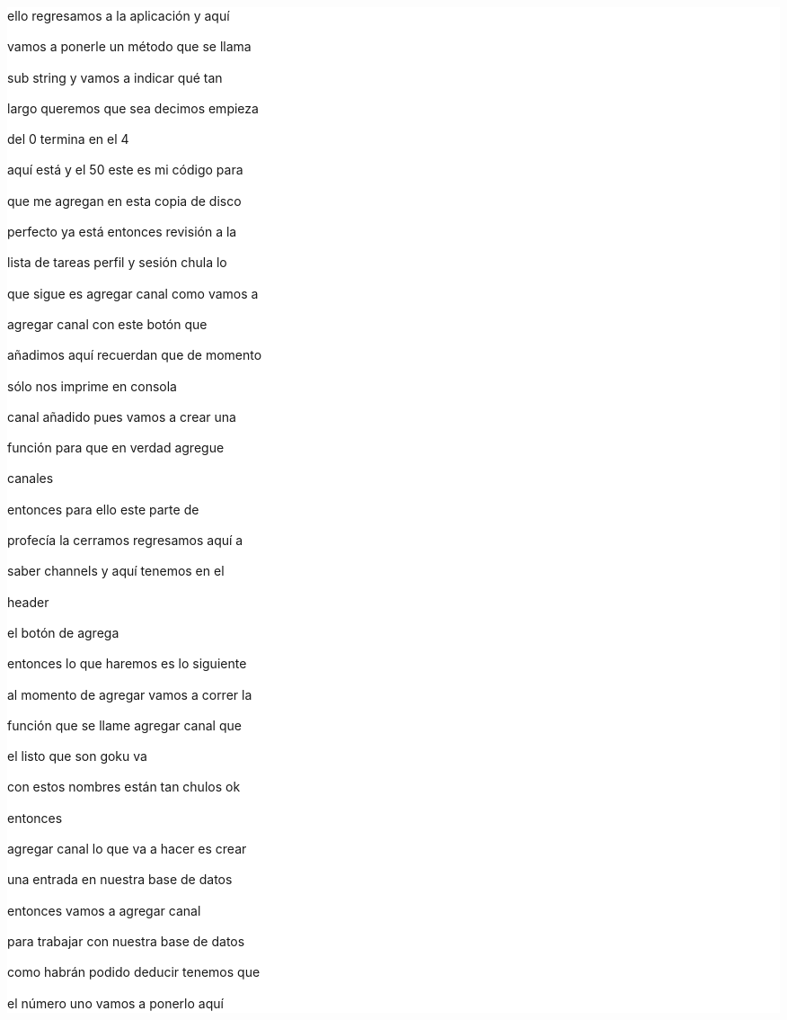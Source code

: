 ello regresamos a la aplicación y aquí

vamos a ponerle un método que se llama

sub string y vamos a indicar qué tan

largo queremos que sea decimos empieza

del 0 termina en el 4

aquí está y el 50 este es mi código para

que me agregan en esta copia de disco

perfecto ya está entonces revisión a la

lista de tareas perfil y sesión chula lo

que sigue es agregar canal como vamos a

agregar canal con este botón que

añadimos aquí recuerdan que de momento

sólo nos imprime en consola

canal añadido pues vamos a crear una

función para que en verdad agregue

canales

entonces para ello este parte de

profecía la cerramos regresamos aquí a

saber channels y aquí tenemos en el

header

el botón de agrega

entonces lo que haremos es lo siguiente

al momento de agregar vamos a correr la

función que se llame agregar canal que

el listo que son goku va

con estos nombres están tan chulos ok

entonces

agregar canal lo que va a hacer es crear

una entrada en nuestra base de datos

entonces vamos a agregar canal

para trabajar con nuestra base de datos

como habrán podido deducir tenemos que

el número uno vamos a ponerlo aquí
